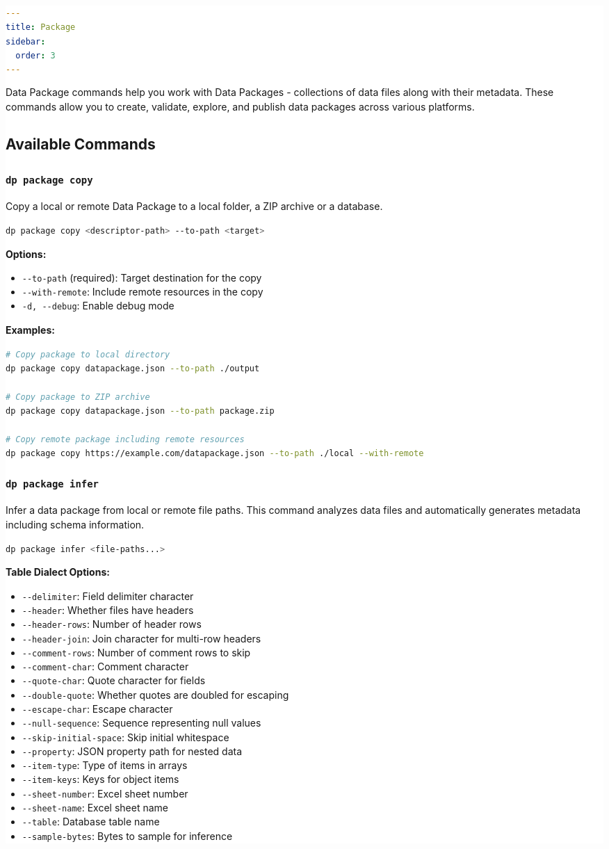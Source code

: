 ```yaml
---
title: Package
sidebar:
  order: 3
---
```


Data Package commands help you work with Data Packages - collections of data files along with their metadata. These commands allow you to create, validate, explore, and publish data packages across various platforms.

## Available Commands

### `dp package copy`

Copy a local or remote Data Package to a local folder, a ZIP archive or a database.

```bash
dp package copy <descriptor-path> --to-path <target>
```

**Options:**
- `--to-path` (required): Target destination for the copy
- `--with-remote`: Include remote resources in the copy
- `-d, --debug`: Enable debug mode

**Examples:**
```bash
# Copy package to local directory
dp package copy datapackage.json --to-path ./output

# Copy package to ZIP archive
dp package copy datapackage.json --to-path package.zip

# Copy remote package including remote resources
dp package copy https://example.com/datapackage.json --to-path ./local --with-remote
```

### `dp package infer`

Infer a data package from local or remote file paths. This command analyzes data files and automatically generates metadata including schema information.

```bash
dp package infer <file-paths...>
```

**Table Dialect Options:**
- `--delimiter`: Field delimiter character
- `--header`: Whether files have headers
- `--header-rows`: Number of header rows
- `--header-join`: Join character for multi-row headers
- `--comment-rows`: Number of comment rows to skip
- `--comment-char`: Comment character
- `--quote-char`: Quote character for fields
- `--double-quote`: Whether quotes are doubled for escaping
- `--escape-char`: Escape character
- `--null-sequence`: Sequence representing null values
- `--skip-initial-space`: Skip initial whitespace
- `--property`: JSON property path for nested data
- `--item-type`: Type of items in arrays
- `--item-keys`: Keys for object items
- `--sheet-number`: Excel sheet number
- `--sheet-name`: Excel sheet name
- `--table`: Database table name
- `--sample-bytes`: Bytes to sample for inference